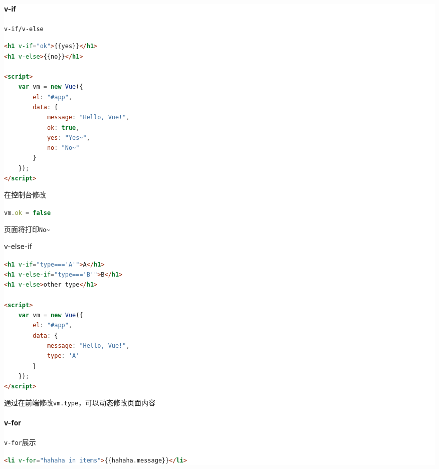 #### v-if

`v-if/v-else`

~~~html
<h1 v-if="ok">{{yes}}</h1>
<h1 v-else>{{no}}</h1>

<script>
    var vm = new Vue({
        el: "#app",
        data: {
            message: "Hello, Vue!",
            ok: true,
            yes: "Yes~",
            no: "No~"
        }
    });
</script>
~~~

在控制台修改

~~~js
vm.ok = false
~~~

页面将打印`No~`

v-else-if

~~~html
<h1 v-if="type==='A'">A</h1>
<h1 v-else-if="type==='B'">B</h1>
<h1 v-else>other type</h1>

<script>
    var vm = new Vue({
        el: "#app",
        data: {
            message: "Hello, Vue!",
            type: 'A'
        }
    });
</script>
~~~

通过在前端修改`vm.type`，可以动态修改页面内容

#### v-for

`v-for`展示

~~~html
<li v-for="hahaha in items">{{hahaha.message}}</li>
~~~
